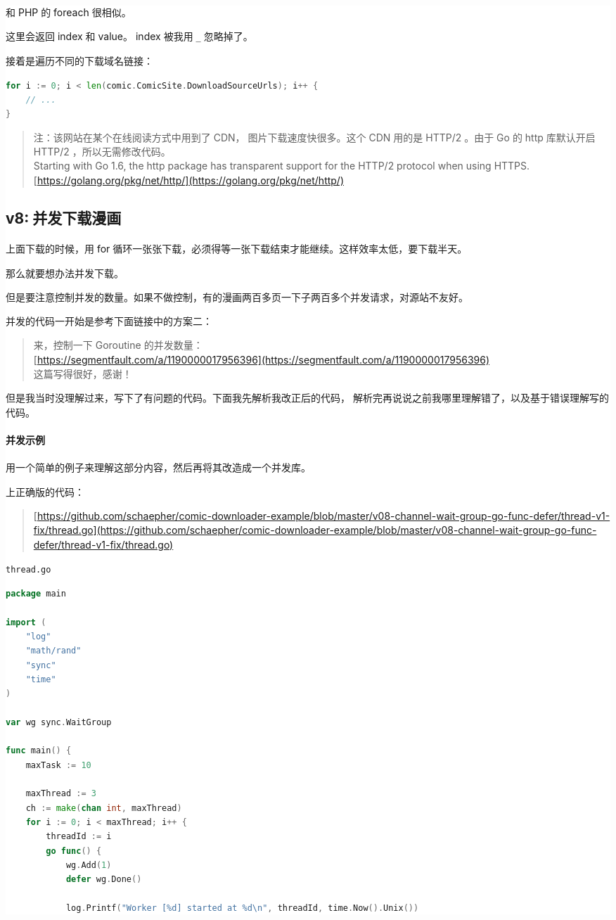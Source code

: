 和 PHP 的 foreach 很相似。

这里会返回 index 和 value。 index 被我用 `_` 忽略掉了。

接着是遍历不同的下载域名链接：  

```go
for i := 0; i < len(comic.ComicSite.DownloadSourceUrls); i++ {
    // ...
}
```

> 注：该网站在某个在线阅读方式中用到了 CDN， 图片下载速度快很多。这个 CDN 用的是 HTTP/2 。由于 Go 的 http 库默认开启 HTTP/2 ，所以无需修改代码。  
> Starting with Go 1.6, the http package has transparent support for the HTTP/2 protocol when using HTTPS.  
> [https://golang.org/pkg/net/http/](https://golang.org/pkg/net/http/)

## v8: 并发下载漫画

上面下载的时候，用 for 循环一张张下载，必须得等一张下载结束才能继续。这样效率太低，要下载半天。  

那么就要想办法并发下载。

但是要注意控制并发的数量。如果不做控制，有的漫画两百多页一下子两百多个并发请求，对源站不友好。

并发的代码一开始是参考下面链接中的方案二：  

> 来，控制一下 Goroutine 的并发数量：  
> [https://segmentfault.com/a/1190000017956396](https://segmentfault.com/a/1190000017956396)  
> 这篇写得很好，感谢！

但是我当时没理解过来，写下了有问题的代码。下面我先解析我改正后的代码， 解析完再说说之前我哪里理解错了，以及基于错误理解写的代码。

#### 并发示例

用一个简单的例子来理解这部分内容，然后再将其改造成一个并发库。

上正确版的代码：  

> [https://github.com/schaepher/comic-downloader-example/blob/master/v08-channel-wait-group-go-func-defer/thread-v1-fix/thread.go](https://github.com/schaepher/comic-downloader-example/blob/master/v08-channel-wait-group-go-func-defer/thread-v1-fix/thread.go)

`thread.go`

```go
package main

import (
    "log"
    "math/rand"
    "sync"
    "time"
)

var wg sync.WaitGroup

func main() {
    maxTask := 10

    maxThread := 3
    ch := make(chan int, maxThread)
    for i := 0; i < maxThread; i++ {
        threadId := i
        go func() {
            wg.Add(1)
            defer wg.Done()

            log.Printf("Worker [%d] started at %d\n", threadId, time.Now().Unix())

```